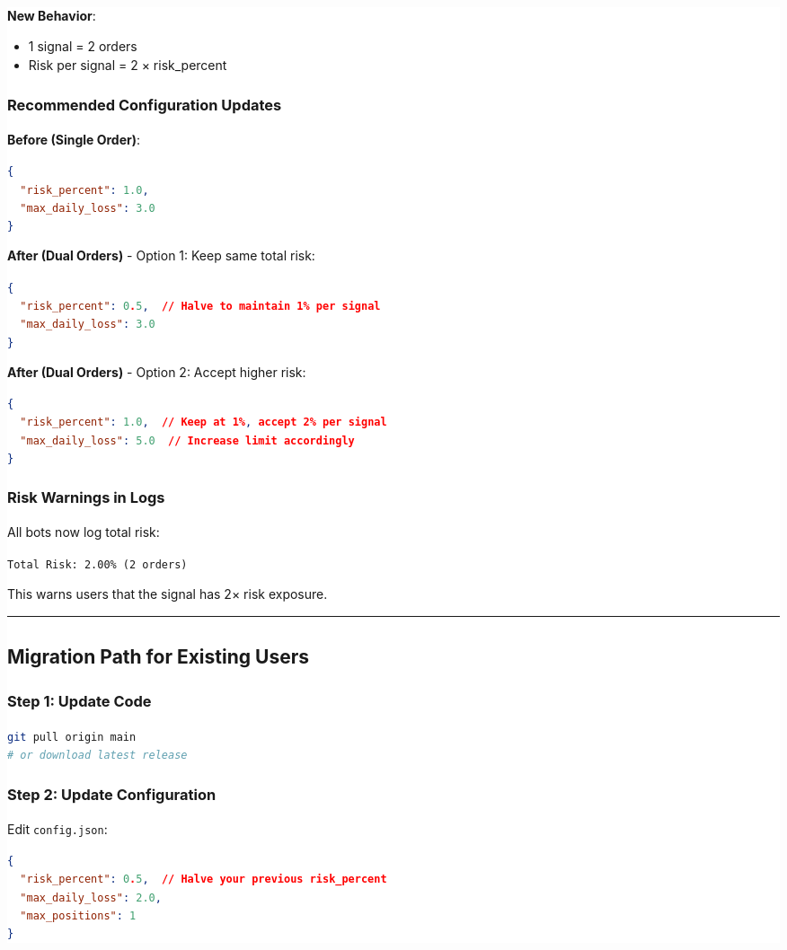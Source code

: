 **New Behavior**:
- 1 signal = 2 orders
- Risk per signal = 2 × risk_percent

### Recommended Configuration Updates

**Before (Single Order)**:
```json
{
  "risk_percent": 1.0,
  "max_daily_loss": 3.0
}
```

**After (Dual Orders)** - Option 1: Keep same total risk:
```json
{
  "risk_percent": 0.5,  // Halve to maintain 1% per signal
  "max_daily_loss": 3.0
}
```

**After (Dual Orders)** - Option 2: Accept higher risk:
```json
{
  "risk_percent": 1.0,  // Keep at 1%, accept 2% per signal
  "max_daily_loss": 5.0  // Increase limit accordingly
}
```

### Risk Warnings in Logs
All bots now log total risk:
```
Total Risk: 2.00% (2 orders)
```

This warns users that the signal has 2× risk exposure.

---

## Migration Path for Existing Users

### Step 1: Update Code
```bash
git pull origin main
# or download latest release
```

### Step 2: Update Configuration
Edit `config.json`:
```json
{
  "risk_percent": 0.5,  // Halve your previous risk_percent
  "max_daily_loss": 2.0,
  "max_positions": 1
}
```

